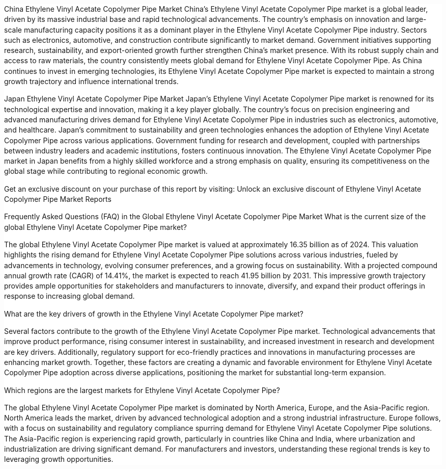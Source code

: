 China Ethylene Vinyl Acetate Copolymer Pipe Market
China’s Ethylene Vinyl Acetate Copolymer Pipe market is a global leader, driven by its massive industrial base and rapid technological advancements. The country’s emphasis on innovation and large-scale manufacturing capacity positions it as a dominant player in the Ethylene Vinyl Acetate Copolymer Pipe industry. Sectors such as electronics, automotive, and construction contribute significantly to market demand. Government initiatives supporting research, sustainability, and export-oriented growth further strengthen China’s market presence. With its robust supply chain and access to raw materials, the country consistently meets global demand for Ethylene Vinyl Acetate Copolymer Pipe. As China continues to invest in emerging technologies, its Ethylene Vinyl Acetate Copolymer Pipe market is expected to maintain a strong growth trajectory and influence international trends.

Japan Ethylene Vinyl Acetate Copolymer Pipe Market
Japan’s Ethylene Vinyl Acetate Copolymer Pipe market is renowned for its technological expertise and innovation, making it a key player globally. The country’s focus on precision engineering and advanced manufacturing drives demand for Ethylene Vinyl Acetate Copolymer Pipe in industries such as electronics, automotive, and healthcare. Japan’s commitment to sustainability and green technologies enhances the adoption of Ethylene Vinyl Acetate Copolymer Pipe across various applications. Government funding for research and development, coupled with partnerships between industry leaders and academic institutions, fosters continuous innovation. The Ethylene Vinyl Acetate Copolymer Pipe market in Japan benefits from a highly skilled workforce and a strong emphasis on quality, ensuring its competitiveness on the global stage while contributing to regional economic growth.

Get an exclusive discount on your purchase of this report by visiting: Unlock an exclusive discount of Ethylene Vinyl Acetate Copolymer Pipe Market Reports 

Frequently Asked Questions (FAQ) in the Global Ethylene Vinyl Acetate Copolymer Pipe Market
What is the current size of the global Ethylene Vinyl Acetate Copolymer Pipe market?

The global Ethylene Vinyl Acetate Copolymer Pipe market is valued at approximately 16.35 billion as of 2024. This valuation highlights the rising demand for Ethylene Vinyl Acetate Copolymer Pipe solutions across various industries, fueled by advancements in technology, evolving consumer preferences, and a growing focus on sustainability. With a projected compound annual growth rate (CAGR) of 14.41%, the market is expected to reach 41.95 billion by 2031. This impressive growth trajectory provides ample opportunities for stakeholders and manufacturers to innovate, diversify, and expand their product offerings in response to increasing global demand.

What are the key drivers of growth in the Ethylene Vinyl Acetate Copolymer Pipe market?

Several factors contribute to the growth of the Ethylene Vinyl Acetate Copolymer Pipe market. Technological advancements that improve product performance, rising consumer interest in sustainability, and increased investment in research and development are key drivers. Additionally, regulatory support for eco-friendly practices and innovations in manufacturing processes are enhancing market growth. Together, these factors are creating a dynamic and favorable environment for Ethylene Vinyl Acetate Copolymer Pipe adoption across diverse applications, positioning the market for substantial long-term expansion.

Which regions are the largest markets for Ethylene Vinyl Acetate Copolymer Pipe?

The global Ethylene Vinyl Acetate Copolymer Pipe market is dominated by North America, Europe, and the Asia-Pacific region. North America leads the market, driven by advanced technological adoption and a strong industrial infrastructure. Europe follows, with a focus on sustainability and regulatory compliance spurring demand for Ethylene Vinyl Acetate Copolymer Pipe solutions. The Asia-Pacific region is experiencing rapid growth, particularly in countries like China and India, where urbanization and industrialization are driving significant demand. For manufacturers and investors, understanding these regional trends is key to leveraging growth opportunities.
